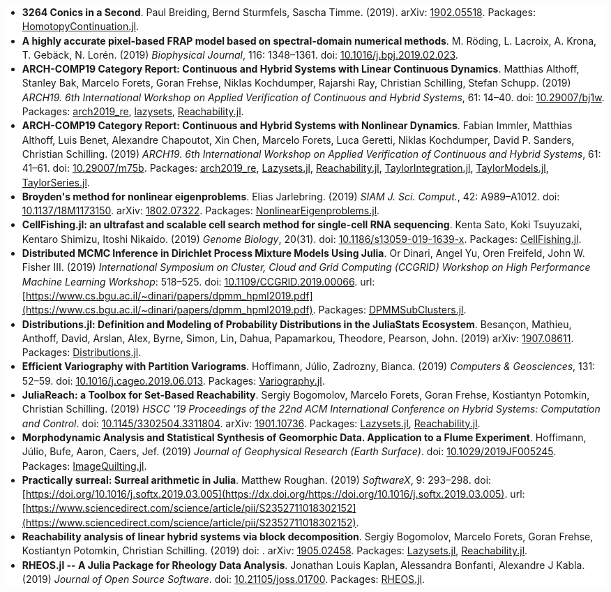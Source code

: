 * **3264 Conics in a Second**. Paul Breiding, Bernd Sturmfels, Sascha Timme. (2019). arXiv: [1902.05518](https://arxiv.org/abs/1902.05518). Packages: [HomotopyContinuation.jl](https://github.com/JuliaHomotopyContinuation/HomotopyContinuation.jl).
* **A highly accurate pixel-based FRAP model based on spectral-domain numerical methods**. M. Röding, L. Lacroix, A. Krona, T. Gebäck, N. Lorén. (2019) _Biophysical Journal_, 116: 1348–1361. doi: [10.1016/j.bpj.2019.02.023](https://dx.doi.org/10.1016/j.bpj.2019.02.023).
* **ARCH-COMP19 Category Report: Continuous and Hybrid Systems with Linear Continuous Dynamics**. Matthias Althoff, Stanley Bak, Marcelo Forets, Goran Frehse, Niklas Kochdumper, Rajarshi Ray, Christian Schilling, Stefan Schupp. (2019) _ARCH19. 6th International Workshop on Applied Verification of Continuous and Hybrid Systems_, 61: 14&ndash;40. doi: [10.29007/bj1w](https://dx.doi.org/10.29007/bj1w). Packages: [arch2019_re](https://github.com/JuliaReach/ARCH2019_RE), [lazysets](https://github.com/JuliaReach/LazySets.jl), [Reachability.jl](https://github.com/JuliaReach/Reachability.jl).
* **ARCH-COMP19 Category Report: Continuous and Hybrid Systems with Nonlinear Dynamics**. Fabian Immler, Matthias Althoff, Luis Benet, Alexandre Chapoutot, Xin Chen, Marcelo Forets, Luca Geretti, Niklas Kochdumper, David P. Sanders, Christian Schilling. (2019) _ARCH19. 6th International Workshop on Applied Verification of Continuous and Hybrid Systems_, 61: 41&ndash;61. doi: [10.29007/m75b](https://dx.doi.org/10.29007/m75b). Packages: [arch2019_re](https://github.com/JuliaReach/ARCH2019_RE), [Lazysets.jl](https://github.com/JuliaReach/LazySets.jl), [Reachability.jl](https://github.com/JuliaReach/Reachability.jl), [TaylorIntegration.jl](https://github.com/PerezHz/TaylorIntegration.jl), [TaylorModels.jl](https://github.com/JuliaIntervals/TaylorModels.jl), [TaylorSeries.jl](https://github.com/JuliaDiff/TaylorSeries.jl).
* **Broyden&#39;s method for nonlinear eigenproblems**. Elias Jarlebring. (2019) _SIAM J. Sci. Comput._, 42: A989&ndash;A1012. doi: [10.1137/18M1173150](https://dx.doi.org/10.1137/18M1173150). arXiv: [1802.07322](https://arxiv.org/abs/1802.07322). Packages: [NonlinearEigenproblems.jl](https://github.com/nep-pack/NonlinearEigenproblems.jl).
* **CellFishing.jl: an ultrafast and scalable cell search method for single-cell RNA sequencing**. Kenta Sato, Koki Tsuyuzaki, Kentaro Shimizu, Itoshi Nikaido. (2019) _Genome Biology_, 20(31). doi: [10.1186/s13059-019-1639-x](https://dx.doi.org/10.1186/s13059-019-1639-x). Packages: [CellFishing.jl](https://github.com/bicycle1885/CellFishing.jl).
* **Distributed MCMC Inference in Dirichlet Process Mixture Models Using Julia**. Or Dinari, Angel Yu, Oren Freifeld, John W. Fisher III. (2019) _International Symposium on Cluster, Cloud and Grid Computing (CCGRID) Workshop on High Performance Machine Learning Workshop_: 518&ndash;525. doi: [10.1109/CCGRID.2019.00066](https://dx.doi.org/10.1109/CCGRID.2019.00066). url: [https://www.cs.bgu.ac.il/~dinari/papers/dpmm_hpml2019.pdf](https://www.cs.bgu.ac.il/~dinari/papers/dpmm_hpml2019.pdf). Packages: [DPMMSubClusters.jl](https://github.com/dinarior/DPMMSubClusters.jl).
* **Distributions.jl: Definition and Modeling of Probability Distributions in the JuliaStats Ecosystem**. Besançon, Mathieu, Anthoff, David, Arslan, Alex, Byrne, Simon, Lin, Dahua, Papamarkou, Theodore, Pearson, John. (2019) arXiv: [1907.08611](https://arxiv.org/abs/1907.08611). Packages: [Distributions.jl](https://github.com/JuliaStats/Distributions.jl).
* **Efficient Variography with Partition Variograms**. Hoffimann, Júlio, Zadrozny, Bianca. (2019) _Computers &amp; Geosciences_, 131: 52&ndash;59. doi: [10.1016/j.cageo.2019.06.013](https://dx.doi.org/10.1016/j.cageo.2019.06.013). Packages: [Variography.jl](https://github.com/juliohm/Variography.jl).
* **JuliaReach: a Toolbox for Set-Based Reachability**. Sergiy Bogomolov, Marcelo Forets, Goran Frehse, Kostiantyn Potomkin, Christian Schilling. (2019) _HSCC &#39;19 Proceedings of the 22nd ACM International Conference on Hybrid Systems: Computation and Control_. doi: [10.1145/3302504.3311804](https://dx.doi.org/10.1145/3302504.3311804). arXiv: [1901.10736](https://arxiv.org/abs/1901.10736). Packages: [Lazysets.jl](https://github.com/JuliaReach/LazySets.jl), [Reachability.jl](https://github.com/JuliaReach/Reachability.jl).
* **Morphodynamic Analysis and Statistical Synthesis of Geomorphic Data. Application to a Flume Experiment**. Hoffimann, Júlio, Bufe, Aaron, Caers, Jef. (2019) _Journal of Geophysical Research (Earth Surface)_. doi: [10.1029/2019JF005245](https://dx.doi.org/10.1029/2019JF005245). Packages: [ImageQuilting.jl](https://github.com/juliohm/ImageQuilting.jl).
* **Practically surreal: Surreal arithmetic in Julia**. Matthew Roughan. (2019) _SoftwareX_, 9: 293&ndash;298. doi: [https://doi.org/10.1016/j.softx.2019.03.005](https://dx.doi.org/https://doi.org/10.1016/j.softx.2019.03.005). url: [https://www.sciencedirect.com/science/article/pii/S2352711018302152](https://www.sciencedirect.com/science/article/pii/S2352711018302152).
* **Reachability analysis of linear hybrid systems via block decomposition**. Sergiy Bogomolov, Marcelo Forets, Goran Frehse, Kostiantyn Potomkin, Christian Schilling. (2019) doi: [](https://dx.doi.org/). arXiv: [1905.02458](https://arxiv.org/abs/1905.02458). Packages: [Lazysets.jl](https://github.com/JuliaReach/LazySets.jl), [Reachability.jl](https://github.com/JuliaReach/Reachability.jl).
* **RHEOS.jl -- A Julia Package for Rheology Data Analysis**. Jonathan Louis Kaplan, Alessandra Bonfanti, Alexandre J Kabla. (2019) _Journal of Open Source Software_. doi: [10.21105/joss.01700](https://dx.doi.org/10.21105/joss.01700). Packages: [RHEOS.jl](https://github.com/JuliaRheology/RHEOS.jl).
